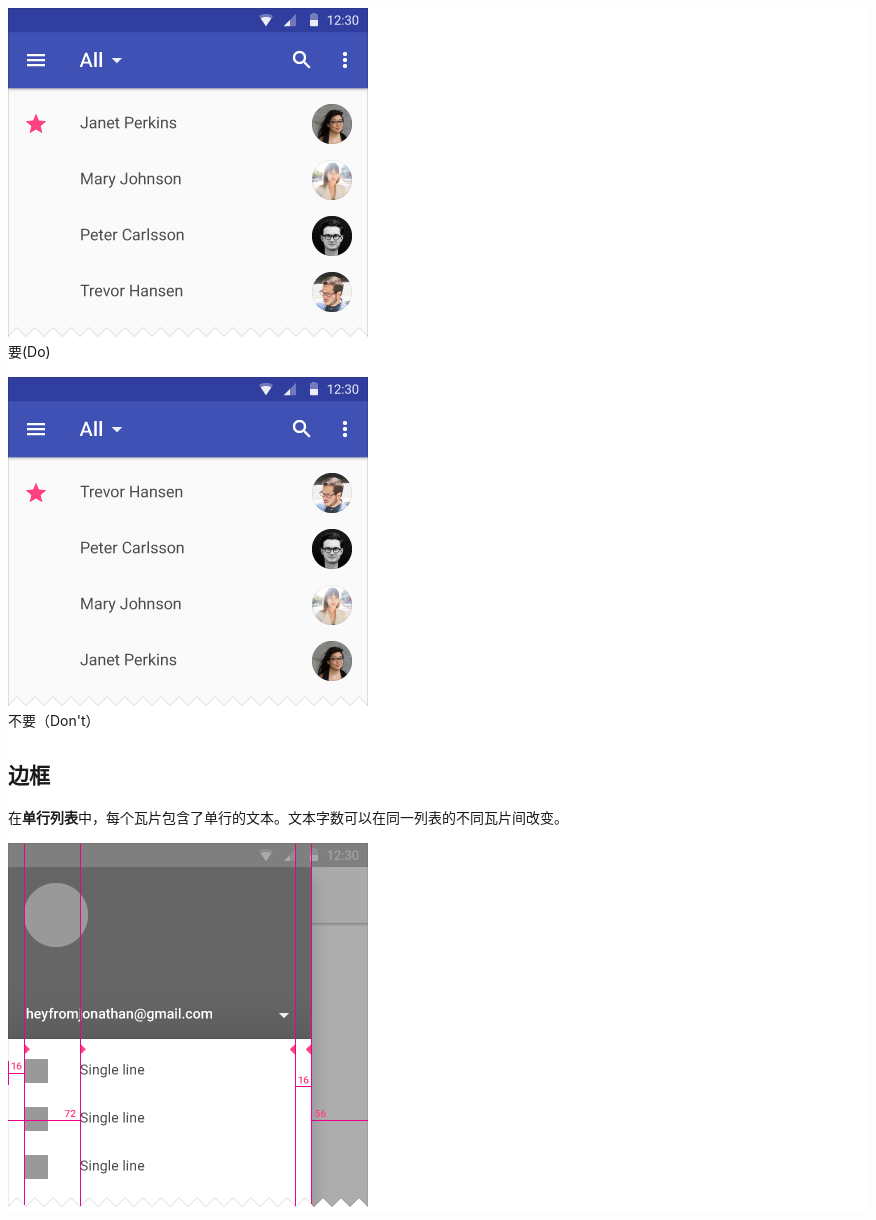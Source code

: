 ![](images/components-lists-6_large_mdpi.png)  
要(Do)   

![](images/components-lists-7_large_mdpi.png)     
不要（Don't）   

## 边框 ##

在**单行列表**中，每个瓦片包含了单行的文本。文本字数可以在同一列表的不同瓦片间改变。


![](images/components-keylinesinlists-1_large_mdpi.png)  